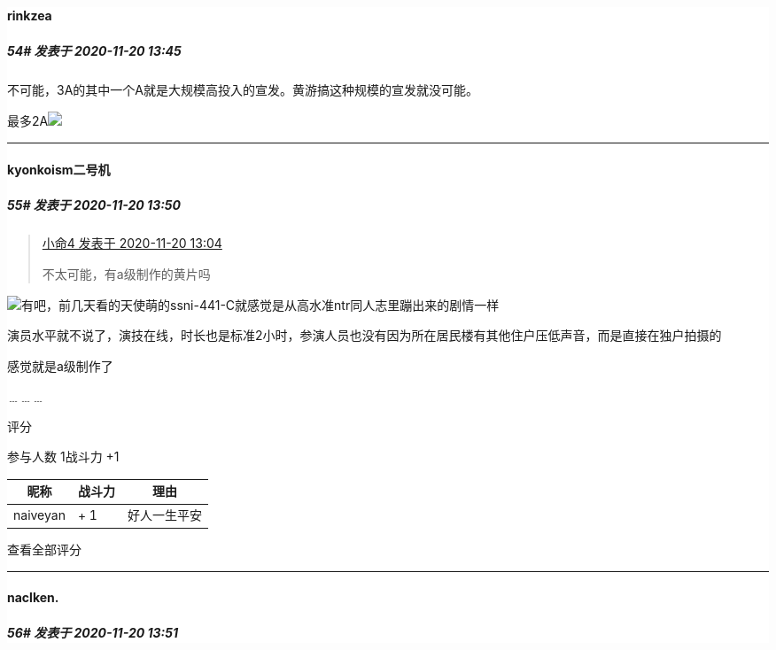 ####  rinkzea  
##### 54#       发表于 2020-11-20 13:45




不可能，3A的其中一个A就是大规模高投入的宣发。黄游搞这种规模的宣发就没可能。

最多2A<img src="https://static.saraba1st.com/image/smiley/face2017/065.png" referrerpolicy="no-referrer">







*****

####  kyonkoism二号机  
##### 55#       发表于 2020-11-20 13:50



<blockquote><a href="httphttps://bbs.saraba1st.com/2b/forum.php?mod=redirect&amp;goto=findpost&amp;pid=49458541&amp;ptid=1973276" target="_blank">小命4 发表于 2020-11-20 13:04</a>

不太可能，有a级制作的黄片吗</blockquote>
<img src="https://static.saraba1st.com/image/smiley/face2017/025.png" referrerpolicy="no-referrer">有吧，前几天看的天使萌的ssni-441-C就感觉是从高水准ntr同人志里蹦出来的剧情一样

演员水平就不说了，演技在线，时长也是标准2小时，参演人员也没有因为所在居民楼有其他住户压低声音，而是直接在独户拍摄的

感觉就是a级制作了



﹍﹍﹍

评分





 参与人数 1战斗力 +1

|昵称|战斗力|理由|
|----|---|---|
| naiveyan| + 1|好人一生平安|



查看全部评分






*****

####  naclken.  
##### 56#       发表于 2020-11-20 13:51



